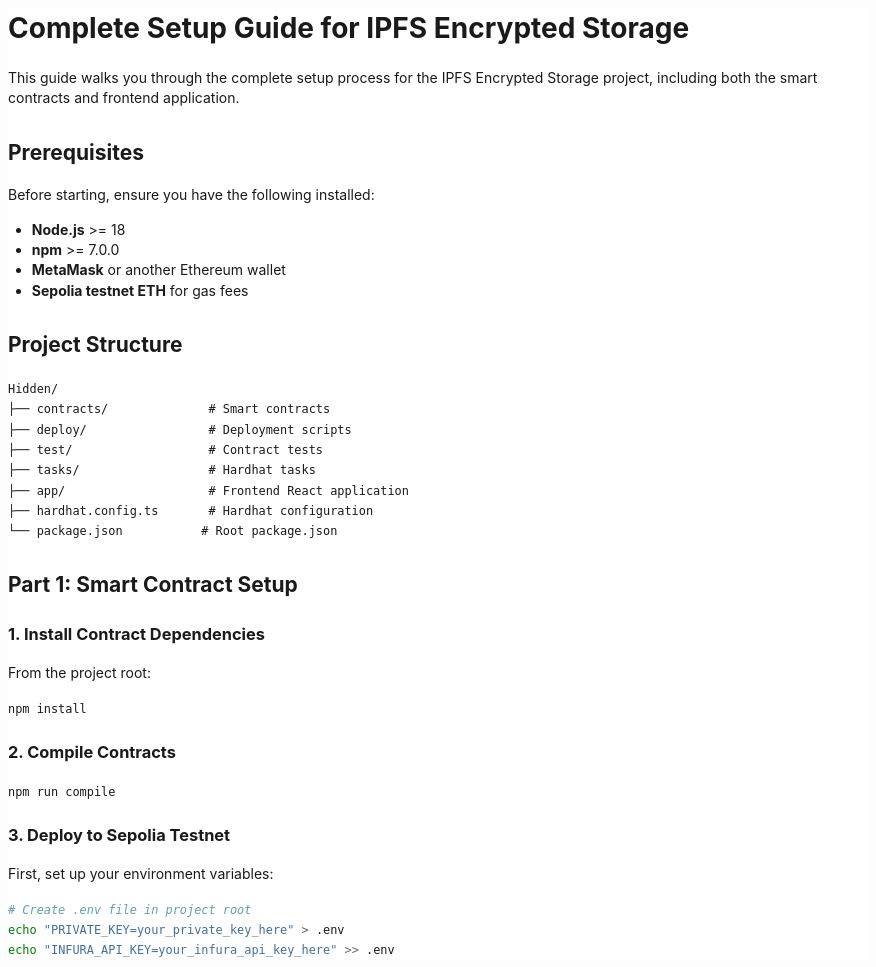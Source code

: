 # Complete Setup Guide for IPFS Encrypted Storage

This guide walks you through the complete setup process for the IPFS Encrypted Storage project, including both the smart contracts and frontend application.

## Prerequisites

Before starting, ensure you have the following installed:

- **Node.js** >= 18
- **npm** >= 7.0.0
- **MetaMask** or another Ethereum wallet
- **Sepolia testnet ETH** for gas fees

## Project Structure

```
Hidden/
├── contracts/              # Smart contracts
├── deploy/                 # Deployment scripts
├── test/                   # Contract tests
├── tasks/                  # Hardhat tasks
├── app/                    # Frontend React application
├── hardhat.config.ts       # Hardhat configuration
└── package.json           # Root package.json
```

## Part 1: Smart Contract Setup

### 1. Install Contract Dependencies

From the project root:

```bash
npm install
```

### 2. Compile Contracts

```bash
npm run compile
```

### 3. Deploy to Sepolia Testnet

First, set up your environment variables:

```bash
# Create .env file in project root
echo "PRIVATE_KEY=your_private_key_here" > .env
echo "INFURA_API_KEY=your_infura_api_key_here" >> .env
```

